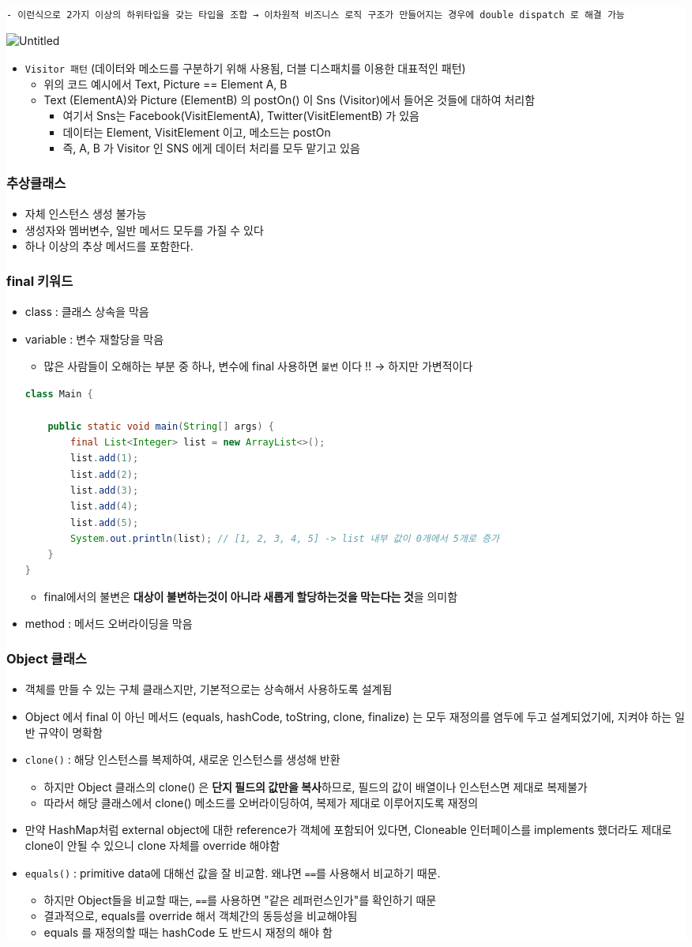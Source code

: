     - 이런식으로 2가지 이상의 하위타입을 갖는 타입을 조합 → 이차원적 비즈니스 로직 구조가 만들어지는 경우에 double dispatch 로 해결 가능
    

![Untitled](https://prod-files-secure.s3.us-west-2.amazonaws.com/8c65f92d-6f83-471d-8b8b-2101f652bce7/74208214-db5f-4f11-bff8-cb7f1be74461/Untitled.png)

- `Visitor 패턴` (데이터와 메소드를 구분하기 위해 사용됨, 더블 디스패치를 이용한 대표적인 패턴)
    - 위의 코드 예시에서 Text, Picture == Element A, B
    - Text (ElementA)와 Picture (ElementB) 의 postOn() 이 Sns (Visitor)에서 들어온 것들에 대하여 처리함
        - 여기서 Sns는 Facebook(VisitElementA), Twitter(VisitElementB) 가 있음
        - 데이터는 Element, VisitElement 이고, 메소드는 postOn
        - 즉, A, B 가 Visitor 인 SNS 에게 데이터 처리를 모두 맡기고 있음

### 추상클래스

- 자체 인스턴스 생성 불가능
- 생성자와 멤버변수, 일반 메서드 모두를 가질 수 있다
- 하나 이상의 추상 메서드를 포함한다.

### final 키워드

- class : 클래스 상속을 막음
- variable : 변수 재할당을 막음
    - 많은 사람들이 오해하는 부분 중 하나, 변수에 final 사용하면 `불변` 이다 !! → 하지만 가변적이다
    
    ```java
    class Main {
    
        public static void main(String[] args) {
            final List<Integer> list = new ArrayList<>();
            list.add(1);
            list.add(2);
            list.add(3);
            list.add(4);
            list.add(5);
            System.out.println(list); // [1, 2, 3, 4, 5] -> list 내부 값이 0개에서 5개로 증가
        }
    }
    ```
    
    - final에서의 불변은 **대상이 불변하는것이 아니라 새롭게 할당하는것을 막는다는 것**을 의미함
- method : 메서드 오버라이딩을 막음

### Object 클래스

- 객체를 만들 수 있는 구체 클래스지만, 기본적으로는 상속해서 사용하도록 설계됨
- Object 에서 final 이 아닌 메서드 (equals, hashCode, toString, clone, finalize) 는 모두 재정의를 염두에 두고 설계되었기에, 지켜야 하는 일반 규약이 명확함

- `clone()` : 해당 인스턴스를 복제하여, 새로운 인스턴스를 생성해 반환
    - 하지만 Object 클래스의 clone() 은 **단지 필드의 값만을 복사**하므로, 필드의 값이 배열이나 인스턴스면 제대로 복제불가
    - 따라서 해당 클래스에서 clone() 메소드를 오버라이딩하여, 복제가 제대로 이루어지도록 재정의
- 만약 HashMap처럼 external object에 대한 reference가 객체에 포함되어 있다면, Cloneable 인터페이스를 implements 했더라도 제대로 clone이 안될 수 있으니 clone 자체를 override 해야함
- `equals()` : primitive data에 대해선 값을 잘 비교함. 왜냐면 `==`를 사용해서 비교하기 때문.
    - 하지만 Object들을 비교할 때는, `==`를 사용하면 "같은 레퍼런스인가"를 확인하기 때문
    - 결과적으로, equals를 override 해서 객체간의 동등성을 비교해야됨
    - equals 를 재정의할 때는 hashCode 도 반드시 재정의 해야 함
    